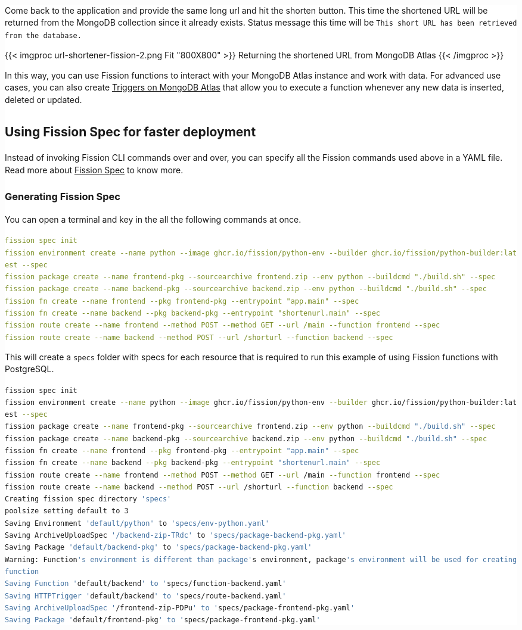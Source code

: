Come back to the application and provide the same long url and hit the shorten button.
This time the shortened URL will be returned from the MongoDB collection since it already exists.
Status message this time will be `This short URL has been retrieved from the database.`

{{< imgproc url-shortener-fission-2.png Fit "800X800" >}}
Returning the shortened URL from MongoDB Atlas
{{< /imgproc >}}

In this way, you can use Fission functions to interact with your MongoDB Atlas instance and work with data.
For advanced use cases, you can also create [Triggers on MongoDB Atlas](https://www.mongodb.com/docs/atlas/triggers/) that allow you to execute a function whenever any new data is inserted, deleted or updated.

## Using Fission Spec for faster deployment

Instead of invoking Fission CLI commands over and over, you can specify all the Fission commands used above in a YAML file.
Read more about [Fission Spec](https://fission.io/docs/usage/spec/) to know more.

### Generating Fission Spec

You can open a terminal and key in the all the following commands at once.

``` yaml
fission spec init
fission environment create --name python --image ghcr.io/fission/python-env --builder ghcr.io/fission/python-builder:latest --spec
fission package create --name frontend-pkg --sourcearchive frontend.zip --env python --buildcmd "./build.sh" --spec
fission package create --name backend-pkg --sourcearchive backend.zip --env python --buildcmd "./build.sh" --spec
fission fn create --name frontend --pkg frontend-pkg --entrypoint "app.main" --spec
fission fn create --name backend --pkg backend-pkg --entrypoint "shortenurl.main" --spec
fission route create --name frontend --method POST --method GET --url /main --function frontend --spec
fission route create --name backend --method POST --url /shorturl --function backend --spec
```

This will create a `specs` folder with specs for each resource that is required to run this example of using Fission functions with PostgreSQL.

``` bash
fission spec init
fission environment create --name python --image ghcr.io/fission/python-env --builder ghcr.io/fission/python-builder:latest --spec
fission package create --name frontend-pkg --sourcearchive frontend.zip --env python --buildcmd "./build.sh" --spec
fission package create --name backend-pkg --sourcearchive backend.zip --env python --buildcmd "./build.sh" --spec
fission fn create --name frontend --pkg frontend-pkg --entrypoint "app.main" --spec
fission fn create --name backend --pkg backend-pkg --entrypoint "shortenurl.main" --spec
fission route create --name frontend --method POST --method GET --url /main --function frontend --spec
fission route create --name backend --method POST --url /shorturl --function backend --spec
Creating fission spec directory 'specs'
poolsize setting default to 3
Saving Environment 'default/python' to 'specs/env-python.yaml'
Saving ArchiveUploadSpec '/backend-zip-TRdc' to 'specs/package-backend-pkg.yaml'
Saving Package 'default/backend-pkg' to 'specs/package-backend-pkg.yaml'
Warning: Function's environment is different than package's environment, package's environment will be used for creating function
Saving Function 'default/backend' to 'specs/function-backend.yaml'
Saving HTTPTrigger 'default/backend' to 'specs/route-backend.yaml'
Saving ArchiveUploadSpec '/frontend-zip-PDPu' to 'specs/package-frontend-pkg.yaml'
Saving Package 'default/frontend-pkg' to 'specs/package-frontend-pkg.yaml'
```